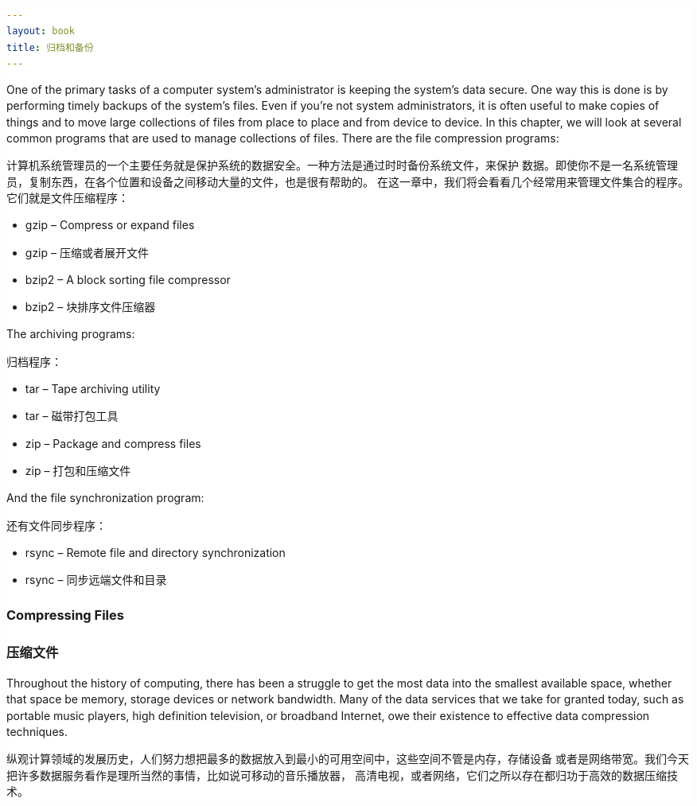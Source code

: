 ```yaml
---
layout: book
title: 归档和备份 
---
```


One of the primary tasks of a computer system’s administrator is keeping the system’s
data secure. One way this is done is by performing timely backups of the system’s files.
Even if you’re not system administrators, it is often useful to make copies of things and
to move large collections of files from place to place and from device to device.
In this chapter, we will look at several common programs that are used to manage
collections of files. There are the file compression programs:

计算机系统管理员的一个主要任务就是保护系统的数据安全。一种方法是通过时时备份系统文件，来保护
数据。即使你不是一名系统管理员，复制东西，在各个位置和设备之间移动大量的文件，也是很有帮助的。
在这一章中，我们将会看看几个经常用来管理文件集合的程序。它们就是文件压缩程序：

* gzip – Compress or expand files

* gzip – 压缩或者展开文件

* bzip2 – A block sorting file compressor

* bzip2 – 块排序文件压缩器

The archiving programs:

归档程序：

* tar – Tape archiving utility

* tar – 磁带打包工具

* zip – Package and compress files

* zip – 打包和压缩文件

And the file synchronization program:

还有文件同步程序：

* rsync – Remote file and directory synchronization

* rsync – 同步远端文件和目录 

### Compressing Files

### 压缩文件 

Throughout the history of computing, there has been a struggle to get the most data into
the smallest available space, whether that space be memory, storage devices or network
bandwidth. Many of the data services that we take for granted today, such as portable
music players, high definition television, or broadband Internet, owe their existence to
effective data compression techniques.

纵观计算领域的发展历史，人们努力想把最多的数据放入到最小的可用空间中，这些空间不管是内存，存储设备
或者是网络带宽。我们今天把许多数据服务看作是理所当然的事情，比如说可移动的音乐播放器，
高清电视，或者网络，它们之所以存在都归功于高效的数据压缩技术。
